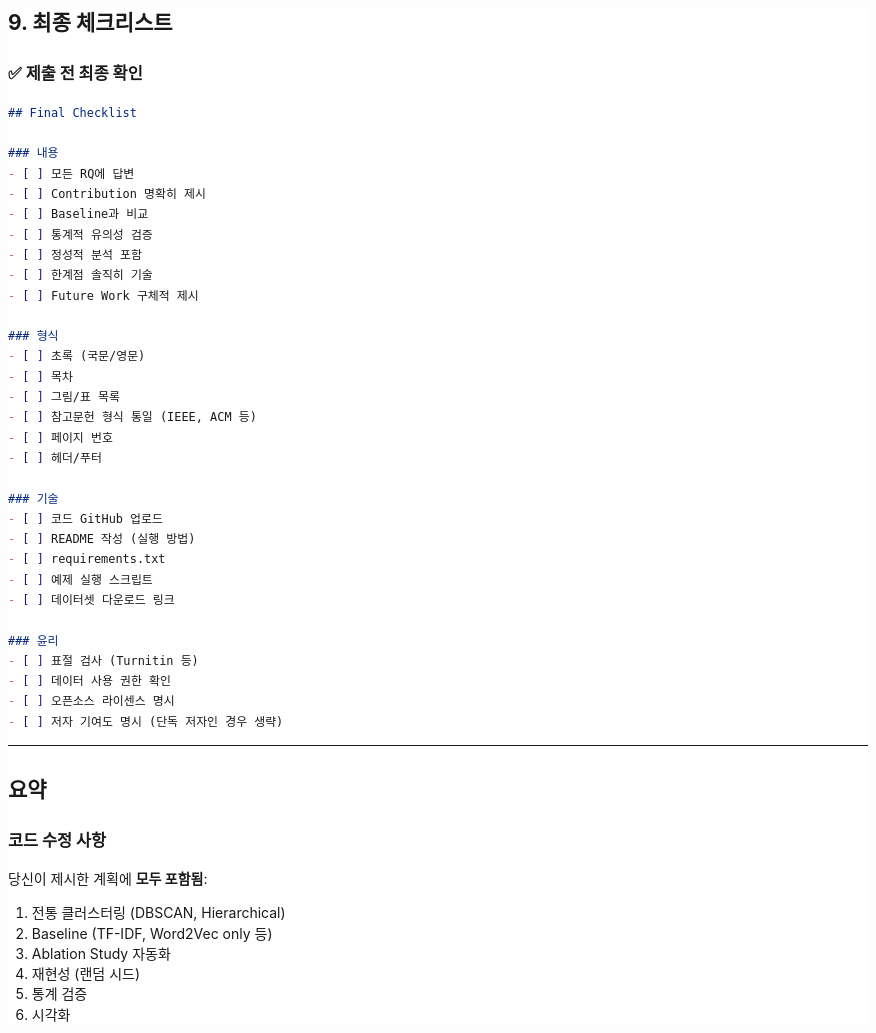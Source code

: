 ## 9. 최종 체크리스트

### ✅ 제출 전 최종 확인

```markdown
## Final Checklist

### 내용
- [ ] 모든 RQ에 답변
- [ ] Contribution 명확히 제시
- [ ] Baseline과 비교
- [ ] 통계적 유의성 검증
- [ ] 정성적 분석 포함
- [ ] 한계점 솔직히 기술
- [ ] Future Work 구체적 제시

### 형식
- [ ] 초록 (국문/영문)
- [ ] 목차
- [ ] 그림/표 목록
- [ ] 참고문헌 형식 통일 (IEEE, ACM 등)
- [ ] 페이지 번호
- [ ] 헤더/푸터

### 기술
- [ ] 코드 GitHub 업로드
- [ ] README 작성 (실행 방법)
- [ ] requirements.txt
- [ ] 예제 실행 스크립트
- [ ] 데이터셋 다운로드 링크

### 윤리
- [ ] 표절 검사 (Turnitin 등)
- [ ] 데이터 사용 권한 확인
- [ ] 오픈소스 라이센스 명시
- [ ] 저자 기여도 명시 (단독 저자인 경우 생략)
```

---

## 요약

### 코드 수정 사항
당신이 제시한 계획에 **모두 포함됨**:
1. 전통 클러스터링 (DBSCAN, Hierarchical)
2. Baseline (TF-IDF, Word2Vec only 등)
3. Ablation Study 자동화
4. 재현성 (랜덤 시드)
5. 통계 검증
6. 시각화
